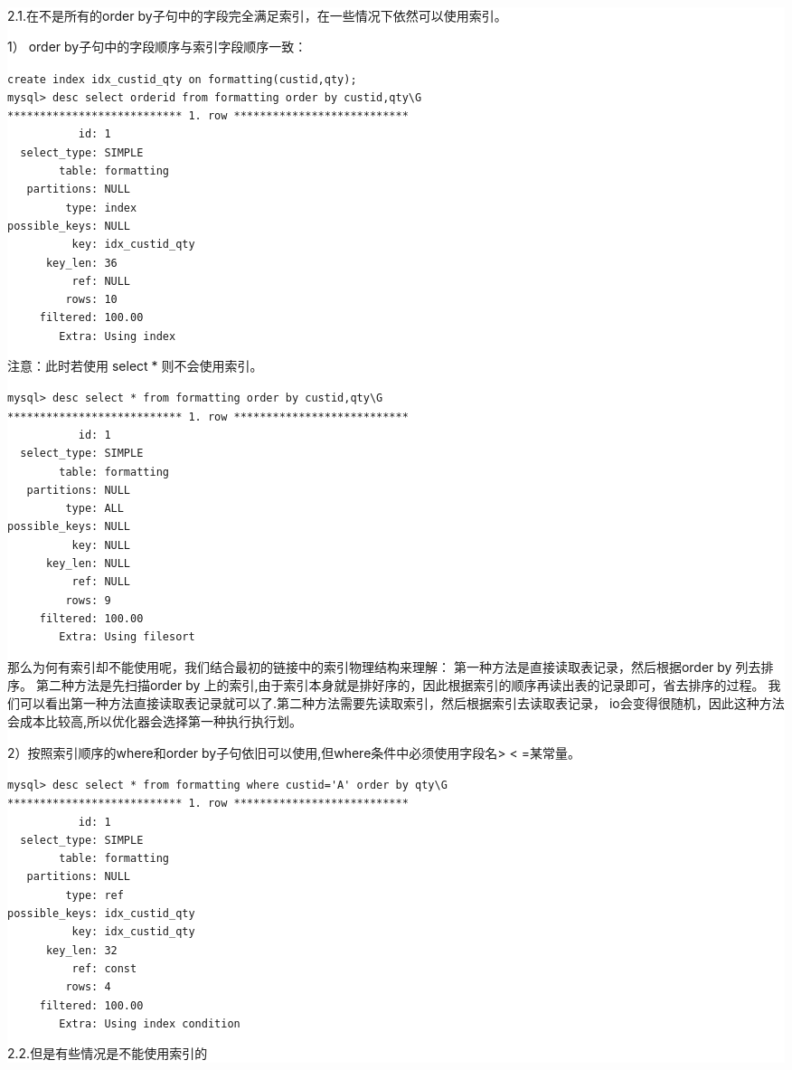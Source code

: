 2.1.在不是所有的order by子句中的字段完全满足索引，在一些情况下依然可以使用索引。

1） order by子句中的字段顺序与索引字段顺序一致：
```
create index idx_custid_qty on formatting(custid,qty);
mysql> desc select orderid from formatting order by custid,qty\G
*************************** 1. row ***************************
           id: 1
  select_type: SIMPLE
        table: formatting
   partitions: NULL
         type: index
possible_keys: NULL
          key: idx_custid_qty
      key_len: 36
          ref: NULL
         rows: 10
     filtered: 100.00
        Extra: Using index
```
注意：此时若使用 select * 则不会使用索引。
```
mysql> desc select * from formatting order by custid,qty\G
*************************** 1. row ***************************
           id: 1
  select_type: SIMPLE
        table: formatting
   partitions: NULL
         type: ALL
possible_keys: NULL
          key: NULL
      key_len: NULL
          ref: NULL
         rows: 9
     filtered: 100.00
        Extra: Using filesort
```
那么为何有索引却不能使用呢，我们结合最初的链接中的索引物理结构来理解：
第一种方法是直接读取表记录，然后根据order by 列去排序。
第二种方法是先扫描order by 上的索引,由于索引本身就是排好序的，因此根据索引的顺序再读出表的记录即可，省去排序的过程。
我们可以看出第一种方法直接读取表记录就可以了.第二种方法需要先读取索引，然后根据索引去读取表记录，
io会变得很随机，因此这种方法会成本比较高,所以优化器会选择第一种执行执行划。

2）按照索引顺序的where和order by子句依旧可以使用,但where条件中必须使用字段名> < =某常量。
```
mysql> desc select * from formatting where custid='A' order by qty\G
*************************** 1. row ***************************
           id: 1
  select_type: SIMPLE
        table: formatting
   partitions: NULL
         type: ref
possible_keys: idx_custid_qty
          key: idx_custid_qty
      key_len: 32
          ref: const
         rows: 4
     filtered: 100.00
        Extra: Using index condition
```
2.2.但是有些情况是不能使用索引的
